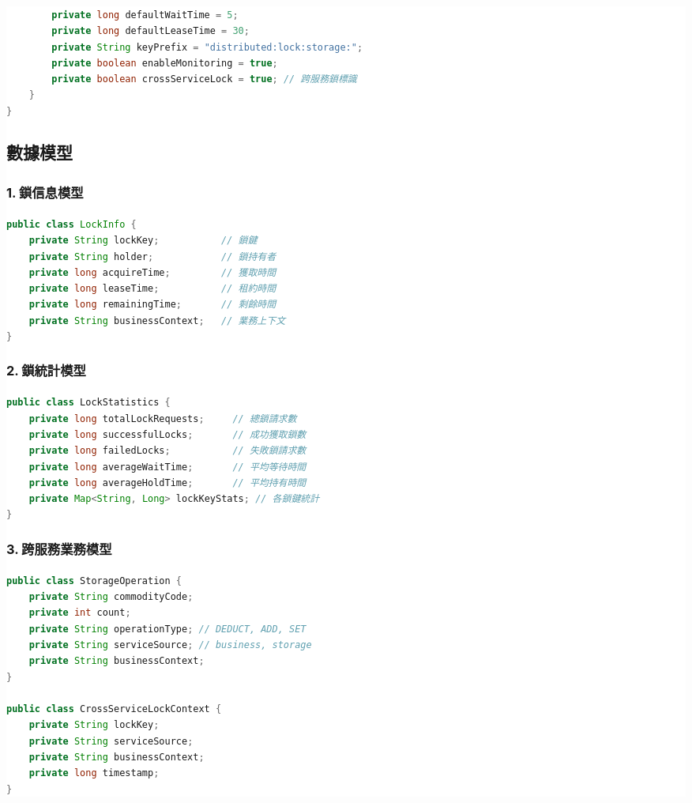 ```java
        private long defaultWaitTime = 5;
        private long defaultLeaseTime = 30;
        private String keyPrefix = "distributed:lock:storage:";
        private boolean enableMonitoring = true;
        private boolean crossServiceLock = true; // 跨服務鎖標識
    }
}
```

## 數據模型

### 1. 鎖信息模型

```java
public class LockInfo {
    private String lockKey;           // 鎖鍵
    private String holder;            // 鎖持有者
    private long acquireTime;         // 獲取時間
    private long leaseTime;           // 租約時間
    private long remainingTime;       // 剩餘時間
    private String businessContext;   // 業務上下文
}
```

### 2. 鎖統計模型

```java
public class LockStatistics {
    private long totalLockRequests;     // 總鎖請求數
    private long successfulLocks;       // 成功獲取鎖數
    private long failedLocks;           // 失敗鎖請求數
    private long averageWaitTime;       // 平均等待時間
    private long averageHoldTime;       // 平均持有時間
    private Map<String, Long> lockKeyStats; // 各鎖鍵統計
}
```

### 3. 跨服務業務模型

```java
public class StorageOperation {
    private String commodityCode;
    private int count;
    private String operationType; // DEDUCT, ADD, SET
    private String serviceSource; // business, storage
    private String businessContext;
}

public class CrossServiceLockContext {
    private String lockKey;
    private String serviceSource;
    private String businessContext;
    private long timestamp;
}
```

